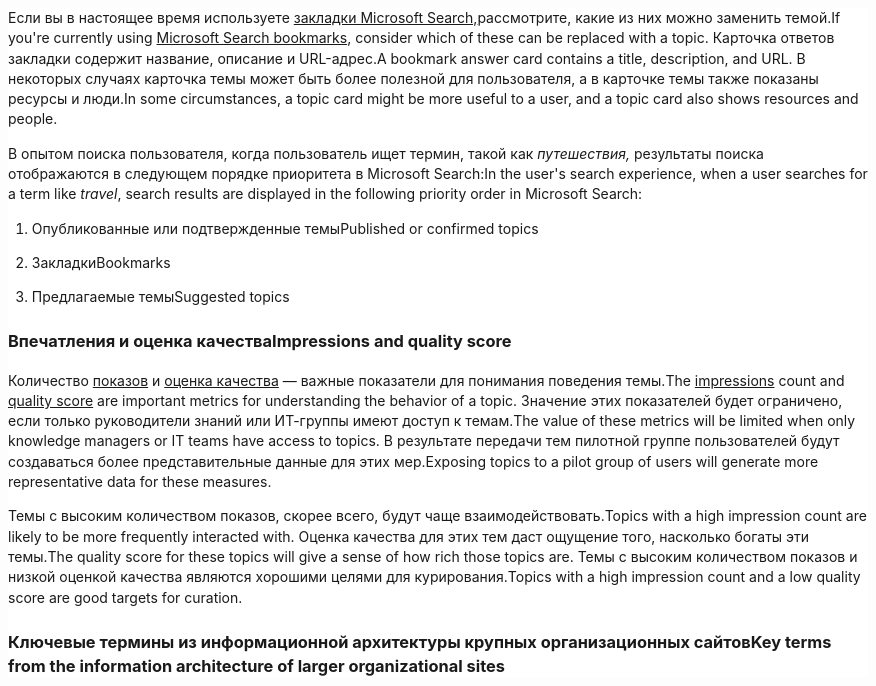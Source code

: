 <span data-ttu-id="7973f-217">Если вы в настоящее время используете [закладки Microsoft Search,](/microsoftsearch/manage-bookmarks)рассмотрите, какие из них можно заменить темой.</span><span class="sxs-lookup"><span data-stu-id="7973f-217">If you're currently using [Microsoft Search bookmarks](/microsoftsearch/manage-bookmarks), consider which of these can be replaced with a topic.</span></span> <span data-ttu-id="7973f-218">Карточка ответов закладки содержит название, описание и URL-адрес.</span><span class="sxs-lookup"><span data-stu-id="7973f-218">A bookmark answer card contains a title, description, and URL.</span></span> <span data-ttu-id="7973f-219">В некоторых случаях карточка темы может быть более полезной для пользователя, а в карточке темы также показаны ресурсы и люди.</span><span class="sxs-lookup"><span data-stu-id="7973f-219">In some circumstances, a topic card might be more useful to a user, and a topic card also shows resources and people.</span></span>

<span data-ttu-id="7973f-220">В опытом поиска пользователя, когда пользователь ищет термин, такой как *путешествия,* результаты поиска отображаются в следующем порядке приоритета в Microsoft Search:</span><span class="sxs-lookup"><span data-stu-id="7973f-220">In the user's search experience, when a user searches for a term like *travel*, search results are displayed in the following priority order in Microsoft Search:</span></span>

1.  <span data-ttu-id="7973f-221">Опубликованные или подтвержденные темы</span><span class="sxs-lookup"><span data-stu-id="7973f-221">Published or confirmed topics</span></span>

2.  <span data-ttu-id="7973f-222">Закладки</span><span class="sxs-lookup"><span data-stu-id="7973f-222">Bookmarks</span></span>

3.  <span data-ttu-id="7973f-223">Предлагаемые темы</span><span class="sxs-lookup"><span data-stu-id="7973f-223">Suggested topics</span></span>

### <a name="impressions-and-quality-score"></a><span data-ttu-id="7973f-224">Впечатления и оценка качества</span><span class="sxs-lookup"><span data-stu-id="7973f-224">Impressions and quality score</span></span>

<span data-ttu-id="7973f-225">Количество [показов](manage-topics.md#impressions) и [оценка качества](manage-topics.md#quality-score) — важные показатели для понимания поведения темы.</span><span class="sxs-lookup"><span data-stu-id="7973f-225">The [impressions](manage-topics.md#impressions) count and [quality score](manage-topics.md#quality-score) are important metrics for understanding the behavior of a topic.</span></span> <span data-ttu-id="7973f-226">Значение этих показателей будет ограничено, если только руководители знаний или ИТ-группы имеют доступ к темам.</span><span class="sxs-lookup"><span data-stu-id="7973f-226">The value of these metrics will be limited when only knowledge managers or IT teams have access to topics.</span></span> <span data-ttu-id="7973f-227">В результате передачи тем пилотной группе пользователей будут создаваться более представительные данные для этих мер.</span><span class="sxs-lookup"><span data-stu-id="7973f-227">Exposing topics to a pilot group of users will generate more representative data for these measures.</span></span>

<span data-ttu-id="7973f-228">Темы с высоким количеством показов, скорее всего, будут чаще взаимодействовать.</span><span class="sxs-lookup"><span data-stu-id="7973f-228">Topics with a high impression count are likely to be more frequently interacted with.</span></span> <span data-ttu-id="7973f-229">Оценка качества для этих тем даст ощущение того, насколько богаты эти темы.</span><span class="sxs-lookup"><span data-stu-id="7973f-229">The quality score for these topics will give a sense of how rich those topics are.</span></span> <span data-ttu-id="7973f-230">Темы с высоким количеством показов и низкой оценкой качества являются хорошими целями для курирования.</span><span class="sxs-lookup"><span data-stu-id="7973f-230">Topics with a high impression count and a low quality score are good targets for curation.</span></span>

### <a name="key-terms-from-the-information-architecture-of-larger-organizational-sites"></a><span data-ttu-id="7973f-231">Ключевые термины из информационной архитектуры крупных организационных сайтов</span><span class="sxs-lookup"><span data-stu-id="7973f-231">Key terms from the information architecture of larger organizational sites</span></span>
